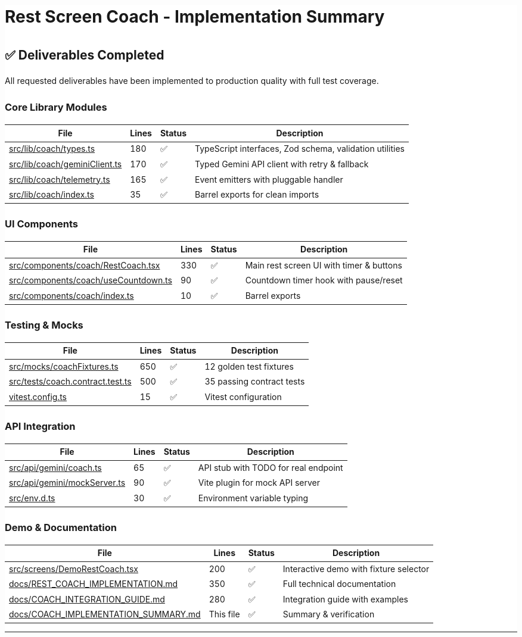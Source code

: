 # Rest Screen Coach - Implementation Summary

## ✅ Deliverables Completed

All requested deliverables have been implemented to production quality with full test coverage.

### Core Library Modules

| File | Lines | Status | Description |
|------|-------|--------|-------------|
| [src/lib/coach/types.ts](../src/lib/coach/types.ts) | 180 | ✅ | TypeScript interfaces, Zod schema, validation utilities |
| [src/lib/coach/geminiClient.ts](../src/lib/coach/geminiClient.ts) | 170 | ✅ | Typed Gemini API client with retry & fallback |
| [src/lib/coach/telemetry.ts](../src/lib/coach/telemetry.ts) | 165 | ✅ | Event emitters with pluggable handler |
| [src/lib/coach/index.ts](../src/lib/coach/index.ts) | 35 | ✅ | Barrel exports for clean imports |

### UI Components

| File | Lines | Status | Description |
|------|-------|--------|-------------|
| [src/components/coach/RestCoach.tsx](../src/components/coach/RestCoach.tsx) | 330 | ✅ | Main rest screen UI with timer & buttons |
| [src/components/coach/useCountdown.ts](../src/components/coach/useCountdown.ts) | 90 | ✅ | Countdown timer hook with pause/reset |
| [src/components/coach/index.ts](../src/components/coach/index.ts) | 10 | ✅ | Barrel exports |

### Testing & Mocks

| File | Lines | Status | Description |
|------|-------|--------|-------------|
| [src/mocks/coachFixtures.ts](../src/mocks/coachFixtures.ts) | 650 | ✅ | 12 golden test fixtures |
| [src/tests/coach.contract.test.ts](../src/tests/coach.contract.test.ts) | 500 | ✅ | 35 passing contract tests |
| [vitest.config.ts](../vitest.config.ts) | 15 | ✅ | Vitest configuration |

### API Integration

| File | Lines | Status | Description |
|------|-------|--------|-------------|
| [src/api/gemini/coach.ts](../src/api/gemini/coach.ts) | 65 | ✅ | API stub with TODO for real endpoint |
| [src/api/gemini/mockServer.ts](../src/api/gemini/mockServer.ts) | 90 | ✅ | Vite plugin for mock API server |
| [src/env.d.ts](../src/env.d.ts) | 30 | ✅ | Environment variable typing |

### Demo & Documentation

| File | Lines | Status | Description |
|------|-------|--------|-------------|
| [src/screens/DemoRestCoach.tsx](../src/screens/DemoRestCoach.tsx) | 200 | ✅ | Interactive demo with fixture selector |
| [docs/REST_COACH_IMPLEMENTATION.md](./REST_COACH_IMPLEMENTATION.md) | 350 | ✅ | Full technical documentation |
| [docs/COACH_INTEGRATION_GUIDE.md](./COACH_INTEGRATION_GUIDE.md) | 280 | ✅ | Integration guide with examples |
| [docs/COACH_IMPLEMENTATION_SUMMARY.md](./COACH_IMPLEMENTATION_SUMMARY.md) | This file | ✅ | Summary & verification |

---